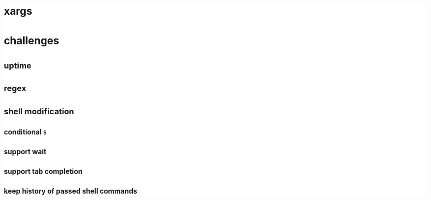 ## xargs

## challenges

### uptime

### regex

### shell modification

#### conditional `$`

#### support wait

#### support tab completion

#### keep history of passed shell commands
